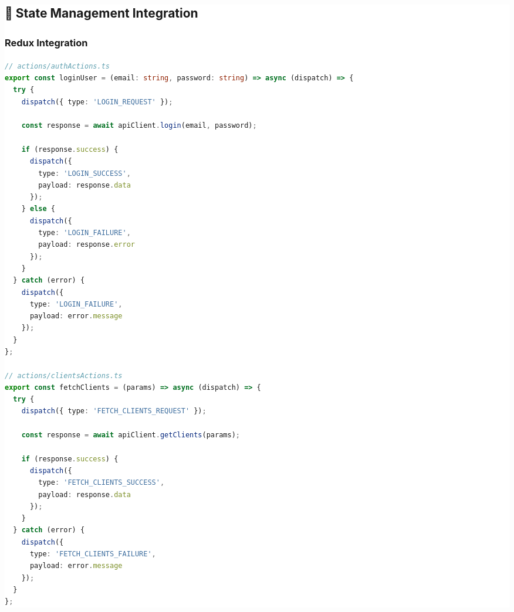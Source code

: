 ## 🔄 State Management Integration

### Redux Integration

```typescript
// actions/authActions.ts
export const loginUser = (email: string, password: string) => async (dispatch) => {
  try {
    dispatch({ type: 'LOGIN_REQUEST' });
    
    const response = await apiClient.login(email, password);
    
    if (response.success) {
      dispatch({ 
        type: 'LOGIN_SUCCESS', 
        payload: response.data 
      });
    } else {
      dispatch({ 
        type: 'LOGIN_FAILURE', 
        payload: response.error 
      });
    }
  } catch (error) {
    dispatch({ 
      type: 'LOGIN_FAILURE', 
      payload: error.message 
    });
  }
};

// actions/clientsActions.ts
export const fetchClients = (params) => async (dispatch) => {
  try {
    dispatch({ type: 'FETCH_CLIENTS_REQUEST' });
    
    const response = await apiClient.getClients(params);
    
    if (response.success) {
      dispatch({ 
        type: 'FETCH_CLIENTS_SUCCESS', 
        payload: response.data 
      });
    }
  } catch (error) {
    dispatch({ 
      type: 'FETCH_CLIENTS_FAILURE', 
      payload: error.message 
    });
  }
};
```
